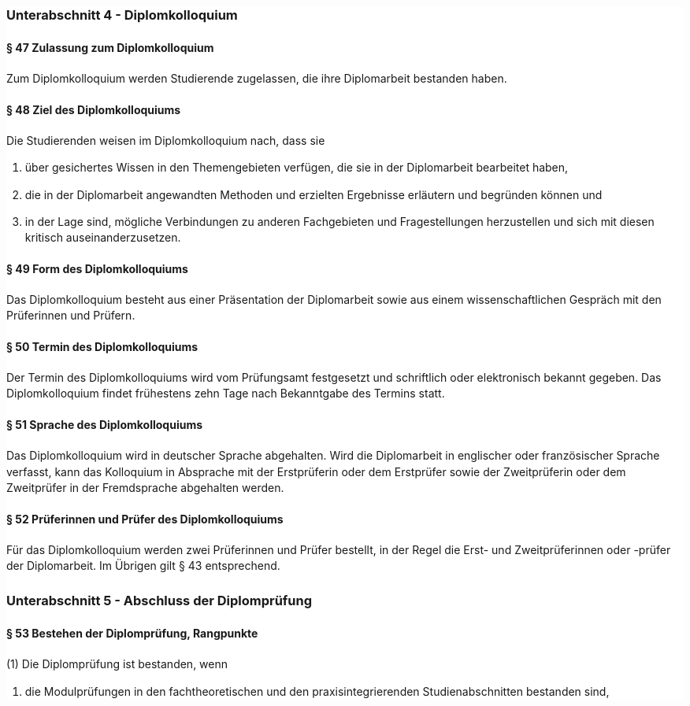 
### Unterabschnitt 4 - Diplomkolloquium


#### § 47 Zulassung zum Diplomkolloquium

Zum Diplomkolloquium werden Studierende zugelassen, die ihre Diplomarbeit bestanden haben.


#### § 48 Ziel des Diplomkolloquiums

Die Studierenden weisen im Diplomkolloquium nach, dass sie

1.  über gesichertes Wissen in den Themengebieten verfügen, die sie in der Diplomarbeit bearbeitet haben,


2.  die in der Diplomarbeit angewandten Methoden und erzielten Ergebnisse erläutern und begründen können und


3.  in der Lage sind, mögliche Verbindungen zu anderen Fachgebieten und Fragestellungen herzustellen und sich mit diesen kritisch auseinanderzusetzen.





#### § 49 Form des Diplomkolloquiums

Das Diplomkolloquium besteht aus einer Präsentation der Diplomarbeit sowie aus einem wissenschaftlichen Gespräch mit den Prüferinnen und Prüfern.


#### § 50 Termin des Diplomkolloquiums

Der Termin des Diplomkolloquiums wird vom Prüfungsamt festgesetzt und schriftlich oder elektronisch bekannt gegeben. Das Diplomkolloquium findet frühestens zehn Tage nach Bekanntgabe des Termins statt.


#### § 51 Sprache des Diplomkolloquiums

Das Diplomkolloquium wird in deutscher Sprache abgehalten. Wird die Diplomarbeit in englischer oder französischer Sprache verfasst, kann das Kolloquium in Absprache mit der Erstprüferin oder dem Erstprüfer sowie der Zweitprüferin oder dem Zweitprüfer in der Fremdsprache abgehalten werden.


#### § 52 Prüferinnen und Prüfer des Diplomkolloquiums

Für das Diplomkolloquium werden zwei Prüferinnen und Prüfer bestellt, in der Regel die Erst- und Zweitprüferinnen oder -prüfer der Diplomarbeit. Im Übrigen gilt § 43 entsprechend.


### Unterabschnitt 5 - Abschluss der Diplomprüfung


#### § 53 Bestehen der Diplomprüfung, Rangpunkte

(1) Die Diplomprüfung ist bestanden, wenn

1.  die Modulprüfungen in den fachtheoretischen und den praxisintegrierenden Studienabschnitten bestanden sind,
